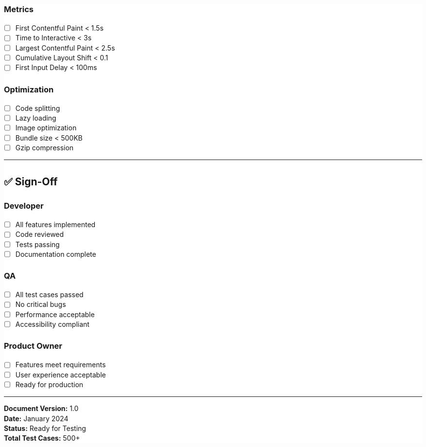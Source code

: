 ### Metrics
- [ ] First Contentful Paint < 1.5s
- [ ] Time to Interactive < 3s
- [ ] Largest Contentful Paint < 2.5s
- [ ] Cumulative Layout Shift < 0.1
- [ ] First Input Delay < 100ms

### Optimization
- [ ] Code splitting
- [ ] Lazy loading
- [ ] Image optimization
- [ ] Bundle size < 500KB
- [ ] Gzip compression

---

## ✅ Sign-Off

### Developer
- [ ] All features implemented
- [ ] Code reviewed
- [ ] Tests passing
- [ ] Documentation complete

### QA
- [ ] All test cases passed
- [ ] No critical bugs
- [ ] Performance acceptable
- [ ] Accessibility compliant

### Product Owner
- [ ] Features meet requirements
- [ ] User experience acceptable
- [ ] Ready for production

---

**Document Version:** 1.0  
**Date:** January 2024  
**Status:** Ready for Testing  
**Total Test Cases:** 500+